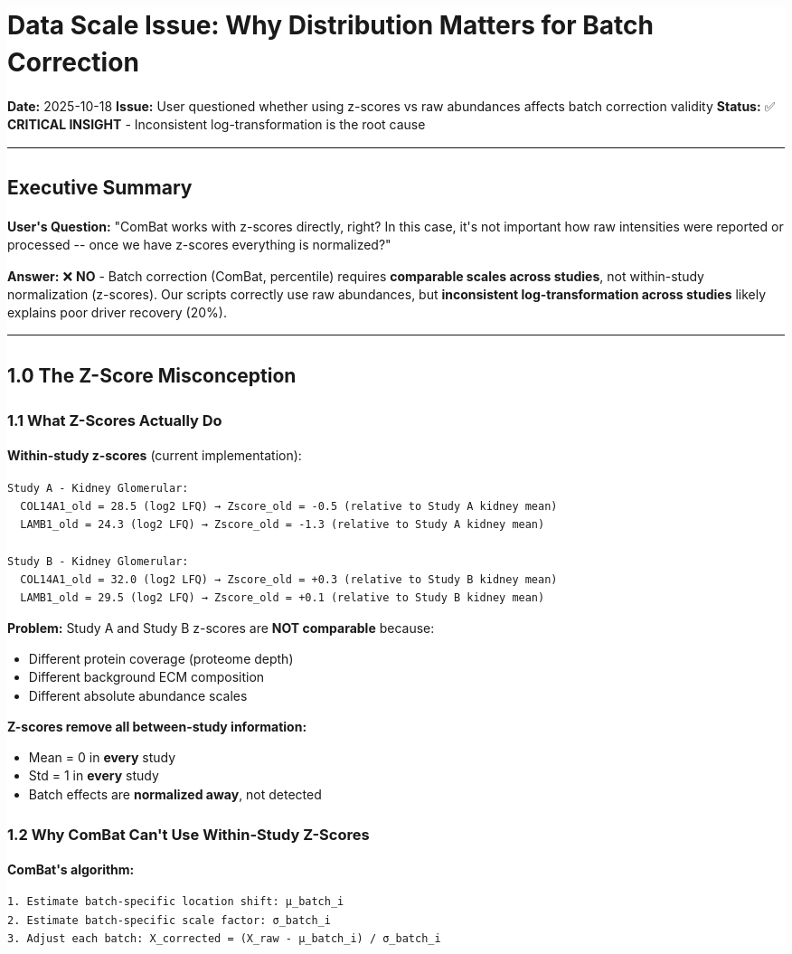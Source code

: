 # Data Scale Issue: Why Distribution Matters for Batch Correction

**Date:** 2025-10-18
**Issue:** User questioned whether using z-scores vs raw abundances affects batch correction validity
**Status:** ✅ **CRITICAL INSIGHT** - Inconsistent log-transformation is the root cause

---

## Executive Summary

**User's Question:** "ComBat works with z-scores directly, right? In this case, it's not important how raw intensities were reported or processed -- once we have z-scores everything is normalized?"

**Answer:** ❌ **NO** - Batch correction (ComBat, percentile) requires **comparable scales across studies**, not within-study normalization (z-scores). Our scripts correctly use raw abundances, but **inconsistent log-transformation across studies** likely explains poor driver recovery (20%).

---

## 1.0 The Z-Score Misconception

### 1.1 What Z-Scores Actually Do

**Within-study z-scores** (current implementation):
```
Study A - Kidney Glomerular:
  COL14A1_old = 28.5 (log2 LFQ) → Zscore_old = -0.5 (relative to Study A kidney mean)
  LAMB1_old = 24.3 (log2 LFQ) → Zscore_old = -1.3 (relative to Study A kidney mean)

Study B - Kidney Glomerular:
  COL14A1_old = 32.0 (log2 LFQ) → Zscore_old = +0.3 (relative to Study B kidney mean)
  LAMB1_old = 29.5 (log2 LFQ) → Zscore_old = +0.1 (relative to Study B kidney mean)
```

**Problem:** Study A and Study B z-scores are **NOT comparable** because:
- Different protein coverage (proteome depth)
- Different background ECM composition
- Different absolute abundance scales

**Z-scores remove all between-study information:**
- Mean = 0 in **every** study
- Std = 1 in **every** study
- Batch effects are **normalized away**, not detected

### 1.2 Why ComBat Can't Use Within-Study Z-Scores

**ComBat's algorithm:**
```
1. Estimate batch-specific location shift: μ_batch_i
2. Estimate batch-specific scale factor: σ_batch_i
3. Adjust each batch: X_corrected = (X_raw - μ_batch_i) / σ_batch_i
```

